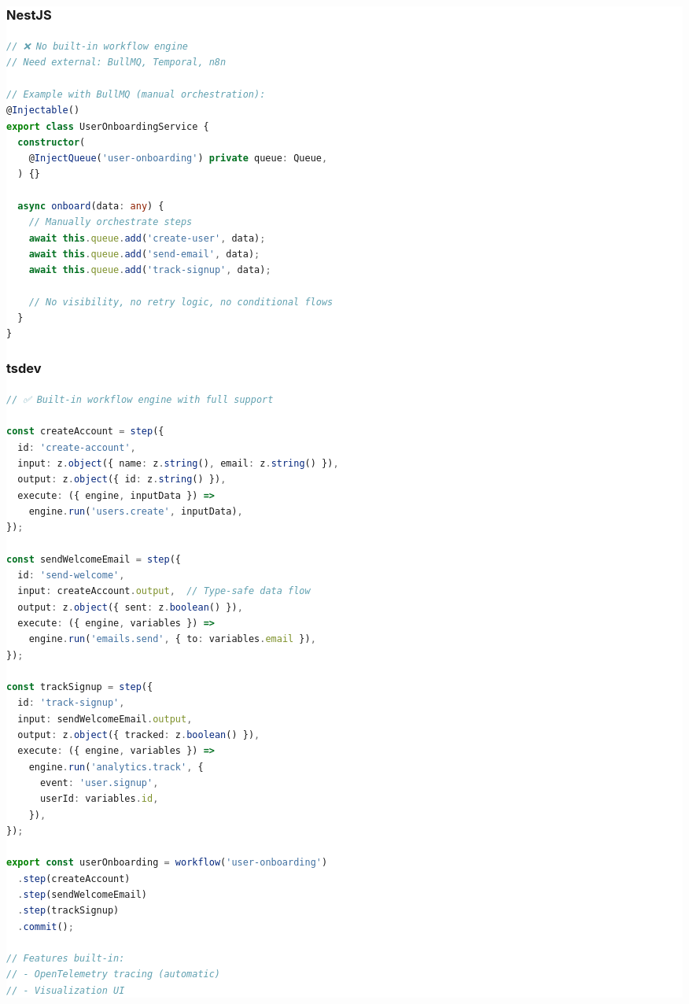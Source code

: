 ### NestJS
```typescript
// ❌ No built-in workflow engine
// Need external: BullMQ, Temporal, n8n

// Example with BullMQ (manual orchestration):
@Injectable()
export class UserOnboardingService {
  constructor(
    @InjectQueue('user-onboarding') private queue: Queue,
  ) {}
  
  async onboard(data: any) {
    // Manually orchestrate steps
    await this.queue.add('create-user', data);
    await this.queue.add('send-email', data);
    await this.queue.add('track-signup', data);
    
    // No visibility, no retry logic, no conditional flows
  }
}
```

### tsdev
```typescript
// ✅ Built-in workflow engine with full support

const createAccount = step({
  id: 'create-account',
  input: z.object({ name: z.string(), email: z.string() }),
  output: z.object({ id: z.string() }),
  execute: ({ engine, inputData }) => 
    engine.run('users.create', inputData),
});

const sendWelcomeEmail = step({
  id: 'send-welcome',
  input: createAccount.output,  // Type-safe data flow
  output: z.object({ sent: z.boolean() }),
  execute: ({ engine, variables }) => 
    engine.run('emails.send', { to: variables.email }),
});

const trackSignup = step({
  id: 'track-signup',
  input: sendWelcomeEmail.output,
  output: z.object({ tracked: z.boolean() }),
  execute: ({ engine, variables }) => 
    engine.run('analytics.track', {
      event: 'user.signup',
      userId: variables.id,
    }),
});

export const userOnboarding = workflow('user-onboarding')
  .step(createAccount)
  .step(sendWelcomeEmail)
  .step(trackSignup)
  .commit();

// Features built-in:
// - OpenTelemetry tracing (automatic)
// - Visualization UI
```